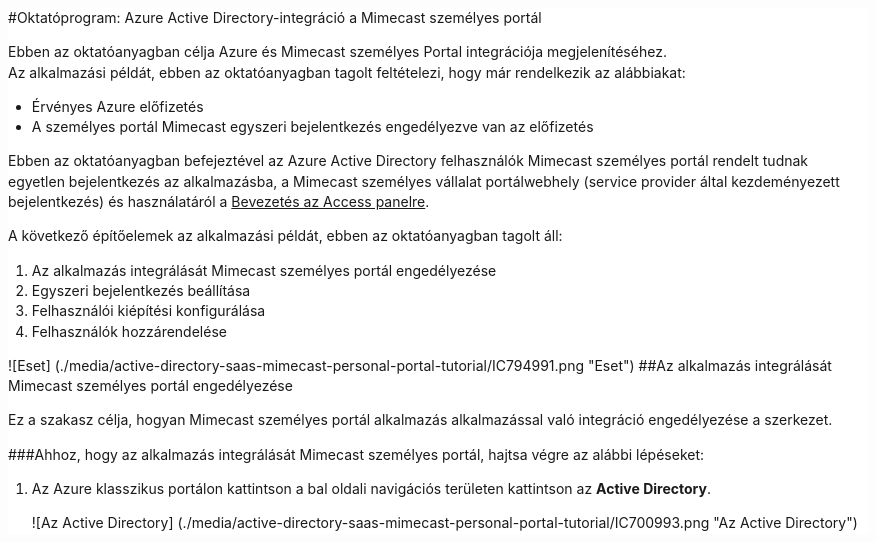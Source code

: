<properties 
    pageTitle="Oktatóprogram: Azure Active Directory-integráció a Mimecast személyes portál |} Microsoft Azure" 
    description="Megtudhatja, hogy miként Mimecast személyes portál használata az Azure Active Directory ahhoz, hogy az egyszeri bejelentkezés, automatikus kiépítési és az egyéb!" 
    services="active-directory" 
    authors="jeevansd"  
    documentationCenter="na" 
    manager="femila"/>
<tags 
    ms.service="active-directory" 
    ms.devlang="na" 
    ms.topic="article" 
    ms.tgt_pltfrm="na" 
    ms.workload="identity" 
    ms.date="09/29/2016" 
    ms.author="jeedes" />

#<a name="tutorial-azure-active-directory-integration-with-mimecast-personal-portal"></a>Oktatóprogram: Azure Active Directory-integráció a Mimecast személyes portál
  
Ebben az oktatóanyagban célja Azure és Mimecast személyes Portal integrációja megjelenítéséhez.  
Az alkalmazási példát, ebben az oktatóanyagban tagolt feltételezi, hogy már rendelkezik az alábbiakat:

-   Érvényes Azure előfizetés
-   A személyes portál Mimecast egyszeri bejelentkezés engedélyezve van az előfizetés
  
Ebben az oktatóanyagban befejeztével az Azure Active Directory felhasználók Mimecast személyes portál rendelt tudnak egyetlen bejelentkezés az alkalmazásba, a Mimecast személyes vállalat portálwebhely (service provider által kezdeményezett bejelentkezés) és használatáról a [Bevezetés az Access panelre](active-directory-saas-access-panel-introduction.md).
  
A következő építőelemek az alkalmazási példát, ebben az oktatóanyagban tagolt áll:

1.  Az alkalmazás integrálását Mimecast személyes portál engedélyezése
2.  Egyszeri bejelentkezés beállítása
3.  Felhasználói kiépítési konfigurálása
4.  Felhasználók hozzárendelése

![Eset] (./media/active-directory-saas-mimecast-personal-portal-tutorial/IC794991.png "Eset")
##<a name="enabling-the-application-integration-for-mimecast-personal-portal"></a>Az alkalmazás integrálását Mimecast személyes portál engedélyezése
  
Ez a szakasz célja, hogyan Mimecast személyes portál alkalmazás alkalmazással való integráció engedélyezése a szerkezet.

###<a name="to-enable-the-application-integration-for-mimecast-personal-portal-perform-the-following-steps"></a>Ahhoz, hogy az alkalmazás integrálását Mimecast személyes portál, hajtsa végre az alábbi lépéseket:

1.  Az Azure klasszikus portálon kattintson a bal oldali navigációs területen kattintson az **Active Directory**.

    ![Az Active Directory] (./media/active-directory-saas-mimecast-personal-portal-tutorial/IC700993.png "Az Active Directory")
